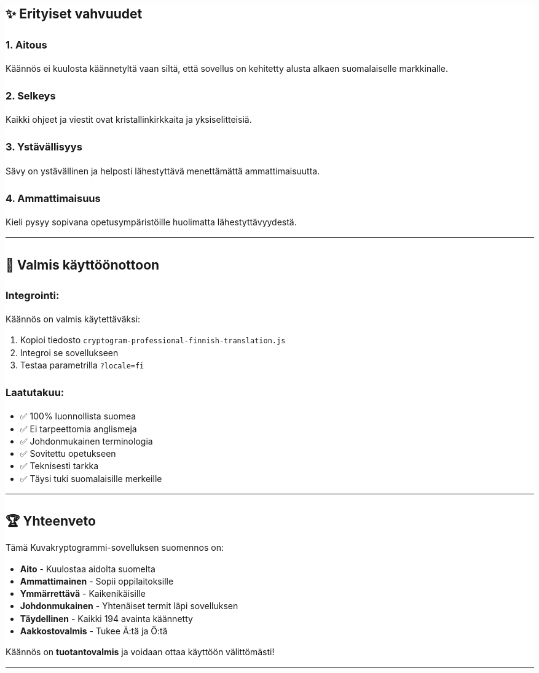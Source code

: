 ## ✨ Erityiset vahvuudet

### 1. Aitous
Käännös ei kuulosta käännetyltä vaan siltä, että sovellus on kehitetty alusta alkaen suomalaiselle markkinalle.

### 2. Selkeys
Kaikki ohjeet ja viestit ovat kristallinkirkkaita ja yksiselitteisiä.

### 3. Ystävällisyys
Sävy on ystävällinen ja helposti lähestyttävä menettämättä ammattimaisuutta.

### 4. Ammattimaisuus
Kieli pysyy sopivana opetusympäristöille huolimatta lähestyttävyydestä.

---

## 🚀 Valmis käyttöönottoon

### Integrointi:
Käännös on valmis käytettäväksi:
1. Kopioi tiedosto `cryptogram-professional-finnish-translation.js`
2. Integroi se sovellukseen
3. Testaa parametrilla `?locale=fi`

### Laatutakuu:
- ✅ 100% luonnollista suomea
- ✅ Ei tarpeettomia anglismeja
- ✅ Johdonmukainen terminologia
- ✅ Sovitettu opetukseen
- ✅ Teknisesti tarkka
- ✅ Täysi tuki suomalaisille merkeille

---

## 🏆 Yhteenveto

Tämä Kuvakryptogrammi-sovelluksen suomennos on:
- **Aito** - Kuulostaa aidolta suomelta
- **Ammattimainen** - Sopii oppilaitoksille
- **Ymmärrettävä** - Kaikenikäisille
- **Johdonmukainen** - Yhtenäiset termit läpi sovelluksen
- **Täydellinen** - Kaikki 194 avainta käännetty
- **Aakkostovalmis** - Tukee Ä:tä ja Ö:tä

Käännös on **tuotantovalmis** ja voidaan ottaa käyttöön välittömästi!

---
